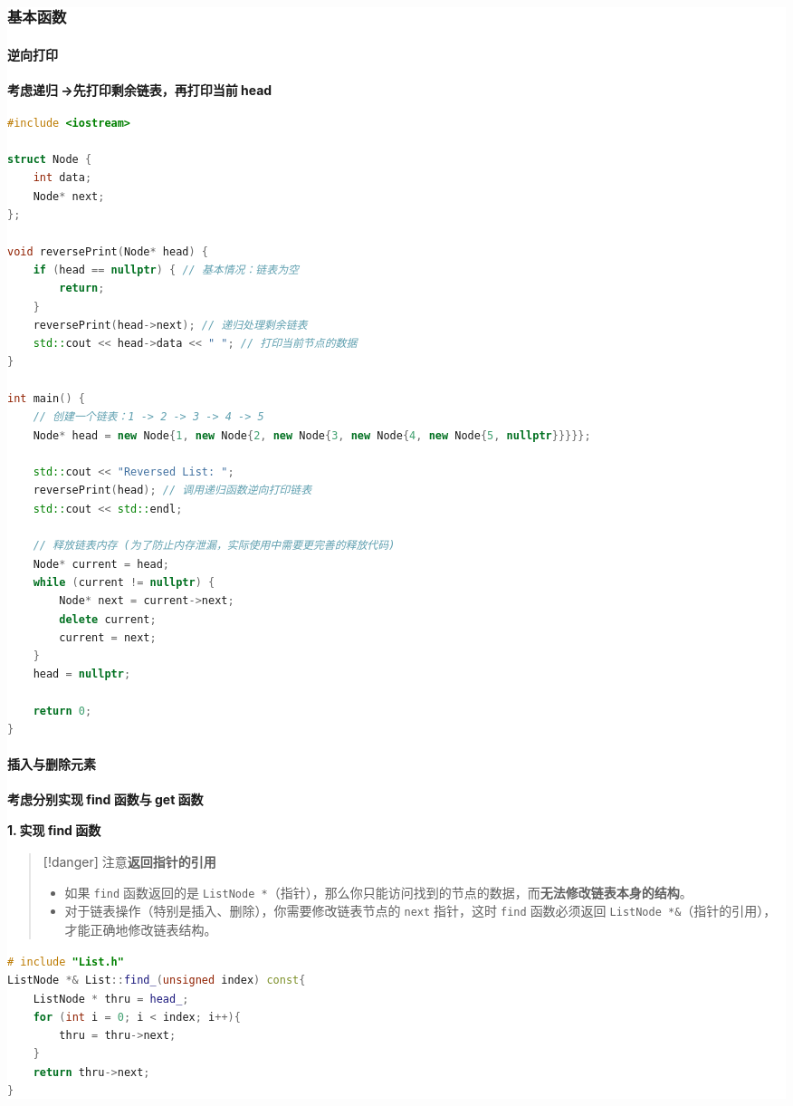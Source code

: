 ### 基本函数

#### 逆向打印

**考虑递归 ->先打印剩余链表，再打印当前 head**

```c++
#include <iostream>

struct Node {
    int data;
    Node* next;
};

void reversePrint(Node* head) {
    if (head == nullptr) { // 基本情况：链表为空
        return;
    }
    reversePrint(head->next); // 递归处理剩余链表
    std::cout << head->data << " "; // 打印当前节点的数据
}

int main() {
    // 创建一个链表：1 -> 2 -> 3 -> 4 -> 5
    Node* head = new Node{1, new Node{2, new Node{3, new Node{4, new Node{5, nullptr}}}}};

    std::cout << "Reversed List: ";
    reversePrint(head); // 调用递归函数逆向打印链表
    std::cout << std::endl;

    // 释放链表内存 (为了防止内存泄漏，实际使用中需要更完善的释放代码)
    Node* current = head;
    while (current != nullptr) {
        Node* next = current->next;
        delete current;
        current = next;
    }
    head = nullptr;

    return 0;
}
```

#### 插入与删除元素

**考虑分别实现 find 函数与 get 函数**

**1. 实现 find 函数**

> [!danger] 注意**返回指针的引用**
> - 如果 `find` 函数返回的是 `ListNode *`（指针），那么你只能访问找到的节点的数据，而**无法修改链表本身的结构**。
> - 对于链表操作（特别是插入、删除），你需要修改链表节点的 `next` 指针，这时 `find` 函数必须返回 `ListNode *&`（指针的引用），才能正确地修改链表结构。

```c++
# include "List.h"
ListNode *& List::find_(unsigned index) const{
	ListNode * thru = head_;
	for (int i = 0; i < index; i++){
		thru = thru->next;
	}
	return thru->next;
}
```
